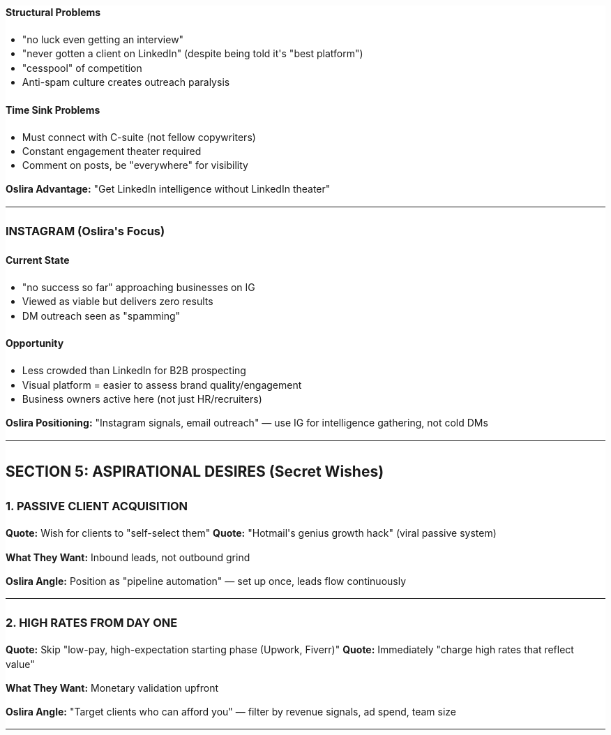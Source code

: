 #### Structural Problems
- "no luck even getting an interview"
- "never gotten a client on LinkedIn" (despite being told it's "best platform")
- "cesspool" of competition
- Anti-spam culture creates outreach paralysis

#### Time Sink Problems
- Must connect with C-suite (not fellow copywriters)
- Constant engagement theater required
- Comment on posts, be "everywhere" for visibility

**Oslira Advantage:** "Get LinkedIn intelligence without LinkedIn theater"

---

### INSTAGRAM (Oslira's Focus)

#### Current State
- "no success so far" approaching businesses on IG
- Viewed as viable but delivers zero results
- DM outreach seen as "spamming"

#### Opportunity
- Less crowded than LinkedIn for B2B prospecting
- Visual platform = easier to assess brand quality/engagement
- Business owners active here (not just HR/recruiters)

**Oslira Positioning:** "Instagram signals, email outreach" — use IG for intelligence gathering, not cold DMs

---

## SECTION 5: ASPIRATIONAL DESIRES (Secret Wishes)

### 1. PASSIVE CLIENT ACQUISITION
**Quote:** Wish for clients to "self-select them"
**Quote:** "Hotmail's genius growth hack" (viral passive system)

**What They Want:** Inbound leads, not outbound grind

**Oslira Angle:** Position as "pipeline automation" — set up once, leads flow continuously

---

### 2. HIGH RATES FROM DAY ONE
**Quote:** Skip "low-pay, high-expectation starting phase (Upwork, Fiverr)"
**Quote:** Immediately "charge high rates that reflect value"

**What They Want:** Monetary validation upfront

**Oslira Angle:** "Target clients who can afford you" — filter by revenue signals, ad spend, team size

---